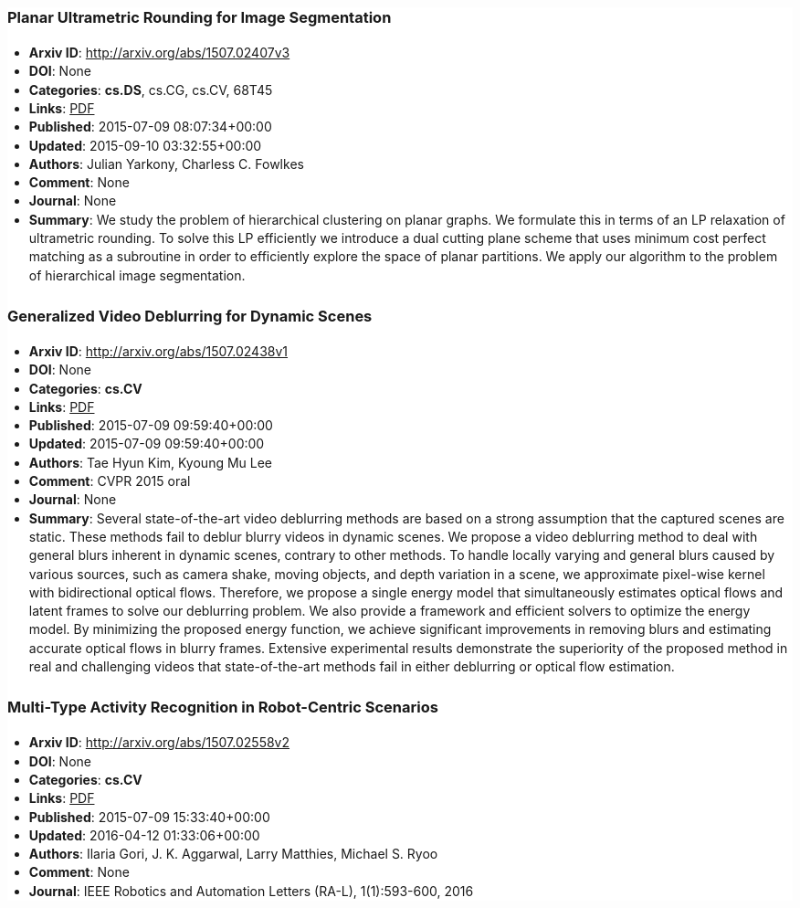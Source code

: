 

### Planar Ultrametric Rounding for Image Segmentation
- **Arxiv ID**: http://arxiv.org/abs/1507.02407v3
- **DOI**: None
- **Categories**: **cs.DS**, cs.CG, cs.CV, 68T45
- **Links**: [PDF](http://arxiv.org/pdf/1507.02407v3)
- **Published**: 2015-07-09 08:07:34+00:00
- **Updated**: 2015-09-10 03:32:55+00:00
- **Authors**: Julian Yarkony, Charless C. Fowlkes
- **Comment**: None
- **Journal**: None
- **Summary**: We study the problem of hierarchical clustering on planar graphs. We formulate this in terms of an LP relaxation of ultrametric rounding. To solve this LP efficiently we introduce a dual cutting plane scheme that uses minimum cost perfect matching as a subroutine in order to efficiently explore the space of planar partitions. We apply our algorithm to the problem of hierarchical image segmentation.



### Generalized Video Deblurring for Dynamic Scenes
- **Arxiv ID**: http://arxiv.org/abs/1507.02438v1
- **DOI**: None
- **Categories**: **cs.CV**
- **Links**: [PDF](http://arxiv.org/pdf/1507.02438v1)
- **Published**: 2015-07-09 09:59:40+00:00
- **Updated**: 2015-07-09 09:59:40+00:00
- **Authors**: Tae Hyun Kim, Kyoung Mu Lee
- **Comment**: CVPR 2015 oral
- **Journal**: None
- **Summary**: Several state-of-the-art video deblurring methods are based on a strong assumption that the captured scenes are static. These methods fail to deblur blurry videos in dynamic scenes. We propose a video deblurring method to deal with general blurs inherent in dynamic scenes, contrary to other methods. To handle locally varying and general blurs caused by various sources, such as camera shake, moving objects, and depth variation in a scene, we approximate pixel-wise kernel with bidirectional optical flows. Therefore, we propose a single energy model that simultaneously estimates optical flows and latent frames to solve our deblurring problem. We also provide a framework and efficient solvers to optimize the energy model. By minimizing the proposed energy function, we achieve significant improvements in removing blurs and estimating accurate optical flows in blurry frames. Extensive experimental results demonstrate the superiority of the proposed method in real and challenging videos that state-of-the-art methods fail in either deblurring or optical flow estimation.



### Multi-Type Activity Recognition in Robot-Centric Scenarios
- **Arxiv ID**: http://arxiv.org/abs/1507.02558v2
- **DOI**: None
- **Categories**: **cs.CV**
- **Links**: [PDF](http://arxiv.org/pdf/1507.02558v2)
- **Published**: 2015-07-09 15:33:40+00:00
- **Updated**: 2016-04-12 01:33:06+00:00
- **Authors**: Ilaria Gori, J. K. Aggarwal, Larry Matthies, Michael S. Ryoo
- **Comment**: None
- **Journal**: IEEE Robotics and Automation Letters (RA-L), 1(1):593-600, 2016